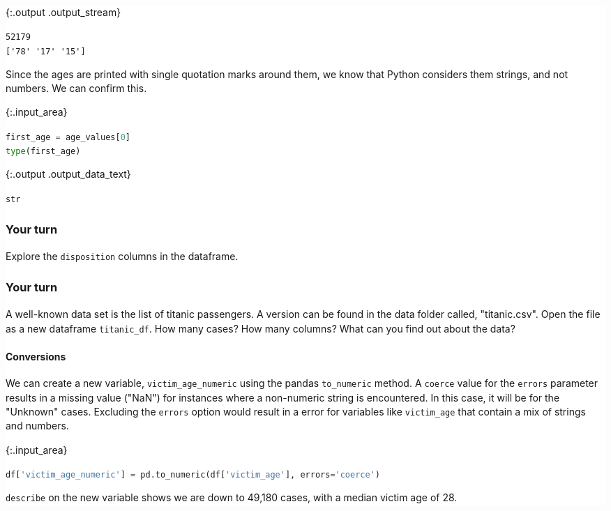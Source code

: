 
{:.output .output_stream}
```
52179
['78' '17' '15']

```

Since the ages are printed with single quotation marks around them, we know that Python considers them strings, and not numbers. We can confirm this.



{:.input_area}
```python
first_age = age_values[0]
type(first_age)
```





{:.output .output_data_text}
```
str
```



<div class="alert alert-info">
<h3> Your turn</h3>
<p> Explore the <code>disposition</code> columns in the dataframe.  
</div>

<div class="alert alert-info">
<h3> Your turn</h3>
<p> A well-known data set is the list of titanic passengers. A version can be found in the data folder called, "titanic.csv". Open the file as a new dataframe <code>titanic_df</code>. How many cases? How many columns? What can you find out about the data?

</div>


#### Conversions




We can create a new variable, `victim_age_numeric` using the pandas `to_numeric` method. A `coerce` value for the `errors` parameter results in a missing value ("NaN") for instances where a non-numeric string is encountered. In this case, it will be for the "Unknown" cases. Excluding the `errors` option would result in a error for variables like `victim_age` that contain a mix of strings and numbers.



{:.input_area}
```python
df['victim_age_numeric'] = pd.to_numeric(df['victim_age'], errors='coerce')
```


`describe` on the new variable shows we are down to 49,180 cases, with a median victim age of 28.

